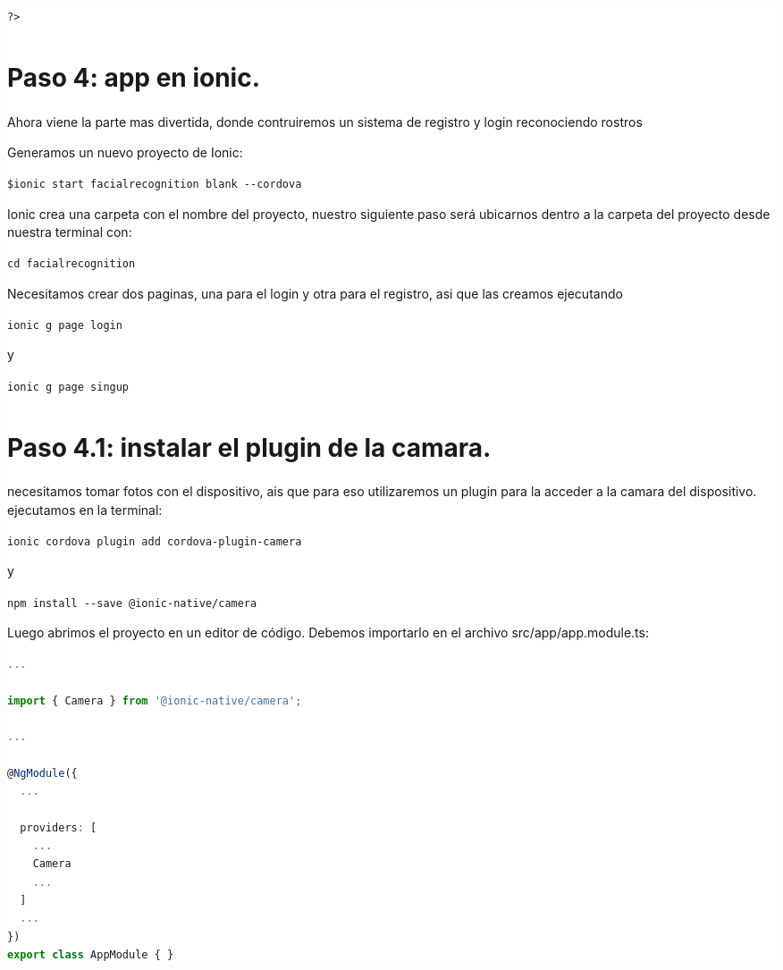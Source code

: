 ```
?>
```

# Paso 4: app en ionic.
Ahora viene la parte mas divertida, donde contruiremos un sistema de registro y login reconociendo rostros

Generamos un nuevo proyecto de Ionic:
```
$ionic start facialrecognition blank --cordova
```
Ionic crea una carpeta con el nombre del proyecto, nuestro siguiente paso será ubicarnos dentro a la carpeta del proyecto desde nuestra terminal con:

```
cd facialrecognition
```

Necesitamos crear dos paginas, una para el login y otra para el registro, asi que las creamos ejecutando

```
ionic g page login
```

y

```
ionic g page singup
```

# Paso 4.1: instalar el plugin de la camara.
necesitamos tomar fotos con el dispositivo, ais que para eso utilizaremos un plugin para la acceder a la camara del dispositivo.
ejecutamos en la terminal:
```
ionic cordova plugin add cordova-plugin-camera
```
y

```
npm install --save @ionic-native/camera
```
Luego abrimos el proyecto en un editor de código.
Debemos importarlo en el archivo src/app/app.module.ts:

```ts
...

import { Camera } from '@ionic-native/camera';

...

@NgModule({
  ...

  providers: [
    ...
    Camera
    ...
  ]
  ...
})
export class AppModule { }
```
